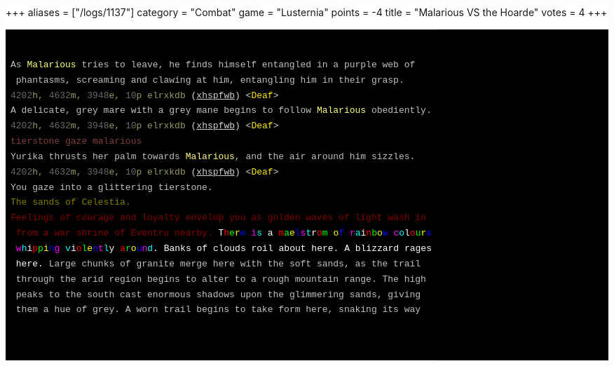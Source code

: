 +++
aliases = ["/logs/1137"]
category = "Combat"
game = "Lusternia"
points = -4
title = "Malarious VS the Hoarde"
votes = 4
+++


<table border=0 cellpadding=5 bgcolor="#000000">
<tr><td>
<pre><code><font size=2 face="FixedSys, Lucida Console, Courier New, Courier"><font color="#0">
</font><font color="#C0C0C0">As </font><font color="#FFFF80">Malarious</font><font color="#C0C0C0"> tries to leave, he finds himself entangled in a purple web of
 phantasms, screaming and clawing at him, entangling him in their grasp.
</font><font color="#696969">4202</font><font color="#999966">h, </font><font color="#696969">4632</font><font color="#999966">m, </font><font color="#696969">3948</font><font color="#999966">e, </font><font color="#696969">10</font><font color="#999966">p elrxkdb</font><font color="#D2D2D2"> (<u>x</u><u>h</u><u>s</u><u>p</u><u>f</u><u>w</u><u>b</u>) &lt;</font><font color="#FFEA00">Deaf</font><font color="#D2D2D2">&gt; 
</font><font color="#C0C0C0">A delicate, grey mare with a grey mane begins to follow </font><font color="#FFFF80">Malarious</font><font color="#C0C0C0"> obediently.
</font><font color="#696969">4202</font><font color="#999966">h, </font><font color="#696969">4632</font><font color="#999966">m, </font><font color="#696969">3948</font><font color="#999966">e, </font><font color="#696969">10</font><font color="#999966">p elrxkdb</font><font color="#D2D2D2"> (<u>x</u><u>h</u><u>s</u><u>p</u><u>f</u><u>w</u><u>b</u>) &lt;</font><font color="#FFEA00">Deaf</font><font color="#D2D2D2">&gt; 
</font><font color="#804040">tierstone gaze malarious
</font><font color="#C0C0C0">Yurika thrusts her palm towards </font><font color="#FFFF80">Malarious</font><font color="#C0C0C0">, and the air around him sizzles.
</font><font color="#696969">4202</font><font color="#999966">h, </font><font color="#696969">4632</font><font color="#999966">m, </font><font color="#696969">3948</font><font color="#999966">e, </font><font color="#696969">10</font><font color="#999966">p elrxkdb</font><font color="#D2D2D2"> (<u>x</u><u>h</u><u>s</u><u>p</u><u>f</u><u>w</u><u>b</u>) &lt;</font><font color="#FFEA00">Deaf</font><font color="#D2D2D2">&gt; 
</font><font color="#C0C0C0">You gaze into a glittering tierstone.
</font><font color="#808000">The sands of Celestia.
</font><font color="#800000">Feelings of courage and loyalty envelop you as golden waves of light wash in
 from a war shrine of Eventru nearby.</font><font color="#FFFFFF"> T</font><font color="#FF0000">h</font><font color="#00FF00">e</font><font color="#FFFF00">r</font><font color="#0000FF">e</font><font color="#FF00FF"> i</font><font color="#00FFFF">s</font><font color="#FFFFFF"> a</font><font color="#FF0000"> m</font><font color="#00FF00">a</font><font color="#FFFF00">e</font><font color="#0000FF">l</font><font color="#FF00FF">s</font><font color="#00FFFF">t</font><font color="#FFFFFF">r</font><font color="#FF0000">o</font><font color="#00FF00">m</font><font color="#FFFF00"> o</font><font color="#0000FF">f</font><font color="#FF00FF"> r</font><font color="#00FFFF">a</font><font color="#FFFFFF">i</font><font color="#FF0000">n</font><font color="#00FF00">b</font><font color="#FFFF00">o</font><font color="#0000FF">w</font><font color="#FF00FF"> c</font><font color="#00FFFF">o</font><font color="#FFFFFF">l</font><font color="#FF0000">o</font><font color="#00FF00">u</font><font color="#FFFF00">r</font><font color="#0000FF">s
</font><font color="#FF00FF"> w</font><font color="#00FFFF">h</font><font color="#FFFFFF">i</font><font color="#FF0000">p</font><font color="#00FF00">p</font><font color="#FFFF00">i</font><font color="#0000FF">n</font><font color="#FF00FF">g</font><font color="#00FFFF"> v</font><font color="#FFFFFF">i</font><font color="#FF0000">o</font><font color="#00FF00">l</font><font color="#FFFF00">e</font><font color="#0000FF">n</font><font color="#FF00FF">t</font><font color="#00FFFF">l</font><font color="#FFFFFF">y</font><font color="#FF0000"> a</font><font color="#00FF00">r</font><font color="#FFFF00">o</font><font color="#0000FF">u</font><font color="#FF00FF">n</font><font color="#00FFFF">d</font><font color="#FFFFFF">. Banks of clouds roil about here. A blizzard rages
 here.</font><font color="#C0C0C0"> Large chunks of granite merge here with the soft sands, as the trail
 through the arid region begins to alter to a rough mountain range. The high
 peaks to the south cast enormous shadows upon the glimmering sands, giving
 them a hue of grey. A worn trail begins to take form here, snaking its way